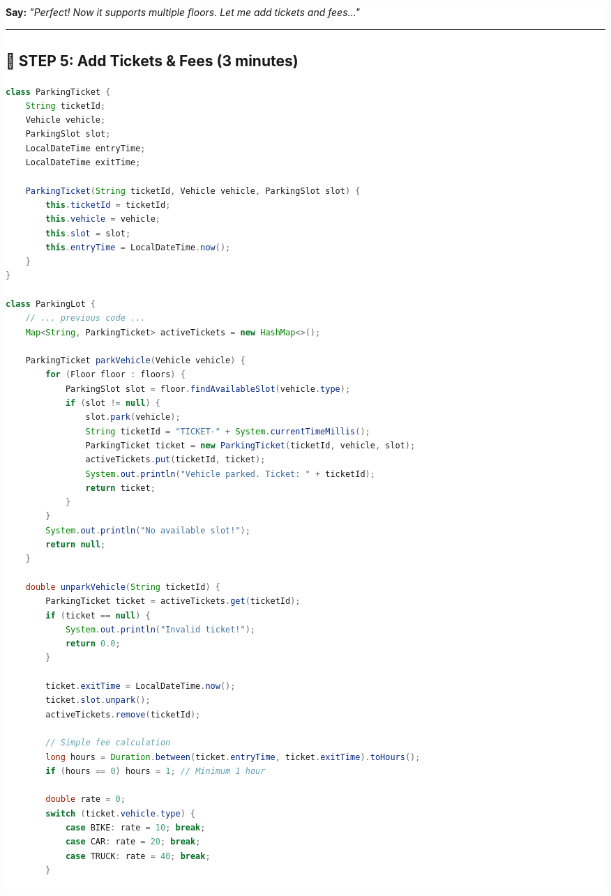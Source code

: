 **Say:** *"Perfect! Now it supports multiple floors. Let me add tickets and fees..."*

---

## 📝 **STEP 5: Add Tickets & Fees (3 minutes)**

```java
class ParkingTicket {
    String ticketId;
    Vehicle vehicle;
    ParkingSlot slot;
    LocalDateTime entryTime;
    LocalDateTime exitTime;
    
    ParkingTicket(String ticketId, Vehicle vehicle, ParkingSlot slot) {
        this.ticketId = ticketId;
        this.vehicle = vehicle;
        this.slot = slot;
        this.entryTime = LocalDateTime.now();
    }
}

class ParkingLot {
    // ... previous code ...
    Map<String, ParkingTicket> activeTickets = new HashMap<>();
    
    ParkingTicket parkVehicle(Vehicle vehicle) {
        for (Floor floor : floors) {
            ParkingSlot slot = floor.findAvailableSlot(vehicle.type);
            if (slot != null) {
                slot.park(vehicle);
                String ticketId = "TICKET-" + System.currentTimeMillis();
                ParkingTicket ticket = new ParkingTicket(ticketId, vehicle, slot);
                activeTickets.put(ticketId, ticket);
                System.out.println("Vehicle parked. Ticket: " + ticketId);
                return ticket;
            }
        }
        System.out.println("No available slot!");
        return null;
    }
    
    double unparkVehicle(String ticketId) {
        ParkingTicket ticket = activeTickets.get(ticketId);
        if (ticket == null) {
            System.out.println("Invalid ticket!");
            return 0.0;
        }
        
        ticket.exitTime = LocalDateTime.now();
        ticket.slot.unpark();
        activeTickets.remove(ticketId);
        
        // Simple fee calculation
        long hours = Duration.between(ticket.entryTime, ticket.exitTime).toHours();
        if (hours == 0) hours = 1; // Minimum 1 hour
        
        double rate = 0;
        switch (ticket.vehicle.type) {
            case BIKE: rate = 10; break;
            case CAR: rate = 20; break;
            case TRUCK: rate = 40; break;
        }
        
```